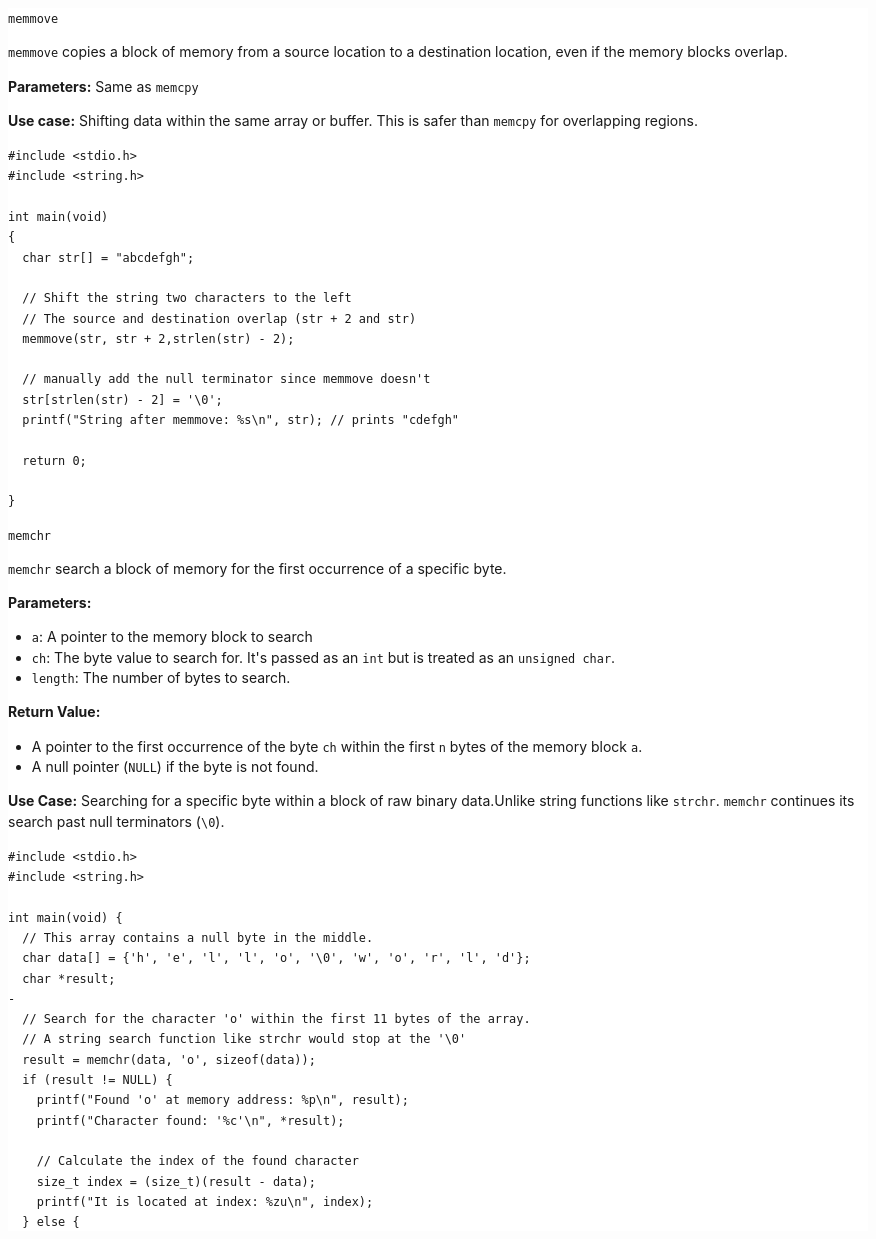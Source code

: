 `memmove`

`memmove` copies a block of memory from a source location to a destination location, even if the memory blocks overlap.

**Parameters:** Same as `memcpy`

**Use case:** Shifting data within the same array or buffer. This is safer than `memcpy` for overlapping regions.

~~~shell
#include <stdio.h>
#include <string.h>

int main(void)
{
  char str[] = "abcdefgh";
  
  // Shift the string two characters to the left
  // The source and destination overlap (str + 2 and str)
  memmove(str, str + 2,strlen(str) - 2);
  
  // manually add the null terminator since memmove doesn't
  str[strlen(str) - 2] = '\0';
  printf("String after memmove: %s\n", str); // prints "cdefgh"

  return 0;

}
~~~

`memchr`

`memchr` search a block of memory for the first occurrence of a specific byte.

**Parameters:**

- `a`: A pointer to the memory block to search
- `ch`: The byte value to search for. It's passed as an `int` but is treated as an `unsigned char`.
- `length`: The number of bytes to search.

**Return Value:**

- A pointer to the first occurrence of the byte `ch` within the first `n` bytes of the memory block `a`.
- A null pointer (`NULL`) if the byte is not found.

**Use Case:** Searching for a specific byte within a block of raw binary data.Unlike string functions like `strchr`. `memchr` continues its search past null terminators (`\0`).

~~~shell
#include <stdio.h>
#include <string.h>

int main(void) {
  // This array contains a null byte in the middle.
  char data[] = {'h', 'e', 'l', 'l', 'o', '\0', 'w', 'o', 'r', 'l', 'd'};
  char *result;
- 
  // Search for the character 'o' within the first 11 bytes of the array.
  // A string search function like strchr would stop at the '\0'
  result = memchr(data, 'o', sizeof(data));
  if (result != NULL) {
    printf("Found 'o' at memory address: %p\n", result);
    printf("Character found: '%c'\n", *result);

    // Calculate the index of the found character
    size_t index = (size_t)(result - data);
    printf("It is located at index: %zu\n", index);
  } else {
~~~